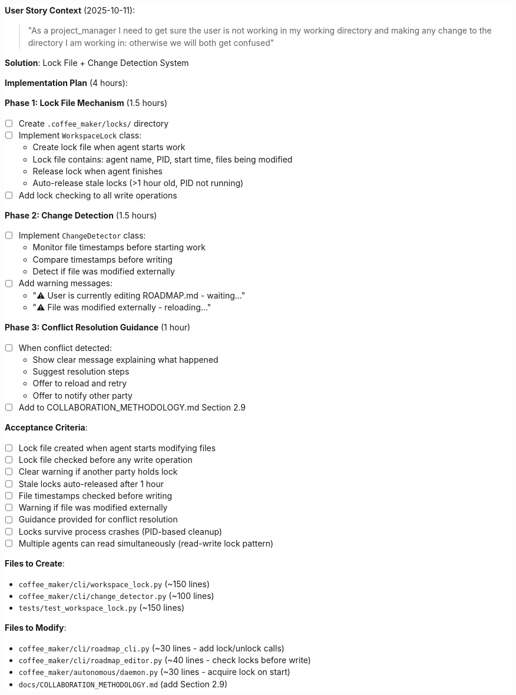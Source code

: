 **User Story Context** (2025-10-11):
> "As a project_manager I need to get sure the user is not working in my working directory and making any change to the directory I am working in: otherwise we will both get confused"

**Solution**: Lock File + Change Detection System

**Implementation Plan** (4 hours):

**Phase 1: Lock File Mechanism** (1.5 hours)
- [ ] Create `.coffee_maker/locks/` directory
- [ ] Implement `WorkspaceLock` class:
  * Create lock file when agent starts work
  * Lock file contains: agent name, PID, start time, files being modified
  * Release lock when agent finishes
  * Auto-release stale locks (>1 hour old, PID not running)
- [ ] Add lock checking to all write operations

**Phase 2: Change Detection** (1.5 hours)
- [ ] Implement `ChangeDetector` class:
  * Monitor file timestamps before starting work
  * Compare timestamps before writing
  * Detect if file was modified externally
- [ ] Add warning messages:
  * "⚠️ User is currently editing ROADMAP.md - waiting..."
  * "⚠️ File was modified externally - reloading..."

**Phase 3: Conflict Resolution Guidance** (1 hour)
- [ ] When conflict detected:
  * Show clear message explaining what happened
  * Suggest resolution steps
  * Offer to reload and retry
  * Offer to notify other party
- [ ] Add to COLLABORATION_METHODOLOGY.md Section 2.9

**Acceptance Criteria**:
- [ ] Lock file created when agent starts modifying files
- [ ] Lock file checked before any write operation
- [ ] Clear warning if another party holds lock
- [ ] Stale locks auto-released after 1 hour
- [ ] File timestamps checked before writing
- [ ] Warning if file was modified externally
- [ ] Guidance provided for conflict resolution
- [ ] Locks survive process crashes (PID-based cleanup)
- [ ] Multiple agents can read simultaneously (read-write lock pattern)

**Files to Create**:
- `coffee_maker/cli/workspace_lock.py` (~150 lines)
- `coffee_maker/cli/change_detector.py` (~100 lines)
- `tests/test_workspace_lock.py` (~150 lines)

**Files to Modify**:
- `coffee_maker/cli/roadmap_cli.py` (~30 lines - add lock/unlock calls)
- `coffee_maker/cli/roadmap_editor.py` (~40 lines - check locks before write)
- `coffee_maker/autonomous/daemon.py` (~30 lines - acquire lock on start)
- `docs/COLLABORATION_METHODOLOGY.md` (add Section 2.9)
